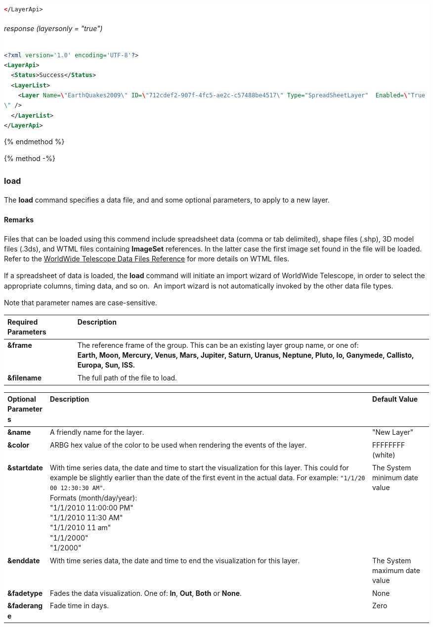 ```xml
</LayerApi>
```

###### response (layersonly = "true")

```xml
<?xml version='1.0' encoding='UTF-8'?>
<LayerApi>
  <Status>Success</Status>
  <LayerList>
    <Layer Name=\"EarthQuakes2009\" ID=\"712cdef2-907f-4fc5-ae2c-c57488be4517\" Type="SpreadSheetLayer"  Enabled=\"True\" />
  </LayerList>
</LayerApi>
```
{% endmethod %}

{% method -%}
### load

The **load** command specifies a data file, and and some optional parameters, to apply to a new layer.

#### Remarks

Files that can be loaded using this commend include spreadsheet data (comma or tab delimited), shape files (.shp), 3D model files (.3ds), and WTML files containing **ImageSet** references. In the latter case the first image set found in the file will be loaded. Refer to the [WorldWide Telescope Data Files Reference](http://www.worldwidetelescope.org/Docs/WorldWideTelescopeDataFilesReference.html) for more details on WTML files.

If a spreadsheet of data is loaded, the **load** command will initiate an import wizard of WorldWide Telescope, in order to select the appropriate columns, timing data, and so on.  An import wizard is not automatically invoked by the other data file types.

Note that parameter names are case-sensitive.

| Required Parameters | Description |
| :-- | :-- |
| **&frame** | The reference frame of the group. This can be an existing layer group name, or one of: <br> **Earth, Moon, Mercury, Venus, Mars, Jupiter, Saturn, Uranus, Neptune, Pluto, Io, Ganymede, Callisto, Europa, Sun, ISS.** |
| **&filename** | The full path of the file to load. |

| Optional Parameters | Description | Default Value|
| :-- | :-- | :-- |
| **&name** | A friendly name for the layer. | "New Layer" |
| **&color** | ARBG hex value of the color to be used when rendering the events of the layer. | FFFFFFFF (white) |
| **&startdate** | With time series data, the date and time to start the visualization for this layer. This could for example be slightly earlier than the date of the first event in the actual data. For example: ```"1/1/2000 12:30:30 AM"```. <br> Formats (month/day/year): <br> "1/1/2010 11:00:00 PM" <br> "1/1/2010 11:30 AM" <br>  "1/1/2010 11 am" <br> "1/1/2000" <br> "1/2000"| The System minimum date value |
| **&enddate** | With time series data, the date and time to end the visualization for this layer. | The System maximum date value |
| **&fadetype** | Fades the data visualization. One of: **In**, **Out**, **Both** or **None**. | None |
| **&faderange** | Fade time in days. | Zero |
